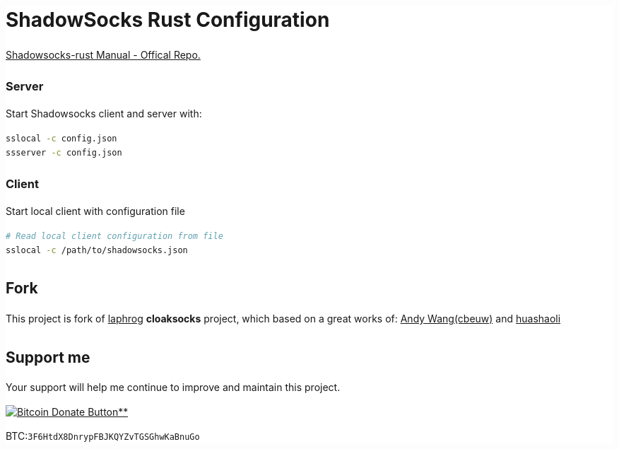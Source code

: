 # ShadowSocks Rust Configuration
[Shadowsocks-rust Manual - Offical Repo.](https://github.com/shadowsocks/shadowsocks-rust)

### Server

Start Shadowsocks client and server with:

```sh
sslocal -c config.json
ssserver -c config.json
```


### Client

Start local client with configuration file

```sh
# Read local client configuration from file
sslocal -c /path/to/shadowsocks.json
```

## Fork
This project is fork of [laphrog](https://github.com/laphrog/Cloaksocks) **cloaksocks** project, which based on a great works of: 
[Andy Wang(cbeuw)](https://github.com/cbeuw/Cloak) and [huashaoli](https://github.com/huashaoli/cloak-shadowsocks-docker)

## Support me
Your support will help me continue to improve and maintain this project.

[![Bitcoin Donate Button**](https://img.shields.io/badge/BTC-btc?style=plastic&logo=bitcoin&logoColor=gray&label=Donate&labelColor=%2380cd32&color=lightgray)](bitcoin:3F6HtdX8DnrypFBJKQYZvTGSGhwKaBnuGo?label=donate%20btc%20to%20project%20owner&amp;amount=0.0002)

BTC:```3F6HtdX8DnrypFBJKQYZvTGSGhwKaBnuGo```
